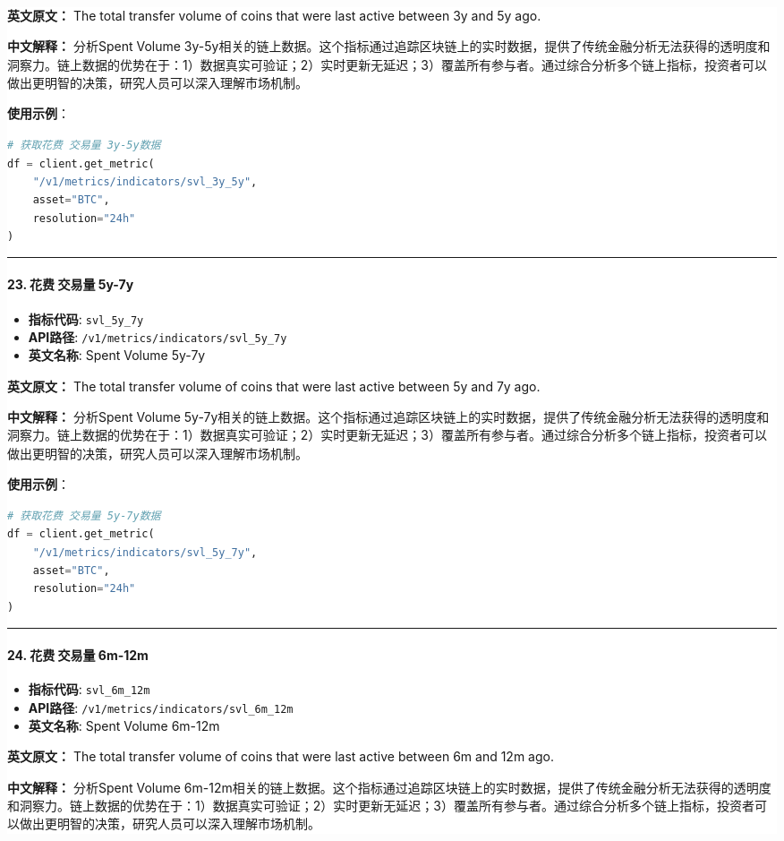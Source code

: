 **英文原文：**
The total transfer volume of coins that were last active between 3y and 5y ago.

**中文解释：**
分析Spent Volume 3y-5y相关的链上数据。这个指标通过追踪区块链上的实时数据，提供了传统金融分析无法获得的透明度和洞察力。链上数据的优势在于：1）数据真实可验证；2）实时更新无延迟；3）覆盖所有参与者。通过综合分析多个链上指标，投资者可以做出更明智的决策，研究人员可以深入理解市场机制。

**使用示例**：
```python
# 获取花费 交易量 3y-5y数据
df = client.get_metric(
    "/v1/metrics/indicators/svl_3y_5y",
    asset="BTC",
    resolution="24h"
)
```

---

#### 23. 花费 交易量 5y-7y

- **指标代码**: `svl_5y_7y`
- **API路径**: `/v1/metrics/indicators/svl_5y_7y`
- **英文名称**: Spent Volume 5y-7y

**英文原文：**
The total transfer volume of coins that were last active between 5y and 7y ago.

**中文解释：**
分析Spent Volume 5y-7y相关的链上数据。这个指标通过追踪区块链上的实时数据，提供了传统金融分析无法获得的透明度和洞察力。链上数据的优势在于：1）数据真实可验证；2）实时更新无延迟；3）覆盖所有参与者。通过综合分析多个链上指标，投资者可以做出更明智的决策，研究人员可以深入理解市场机制。

**使用示例**：
```python
# 获取花费 交易量 5y-7y数据
df = client.get_metric(
    "/v1/metrics/indicators/svl_5y_7y",
    asset="BTC",
    resolution="24h"
)
```

---

#### 24. 花费 交易量 6m-12m

- **指标代码**: `svl_6m_12m`
- **API路径**: `/v1/metrics/indicators/svl_6m_12m`
- **英文名称**: Spent Volume 6m-12m

**英文原文：**
The total transfer volume of coins that were last active between 6m and 12m ago.

**中文解释：**
分析Spent Volume 6m-12m相关的链上数据。这个指标通过追踪区块链上的实时数据，提供了传统金融分析无法获得的透明度和洞察力。链上数据的优势在于：1）数据真实可验证；2）实时更新无延迟；3）覆盖所有参与者。通过综合分析多个链上指标，投资者可以做出更明智的决策，研究人员可以深入理解市场机制。
